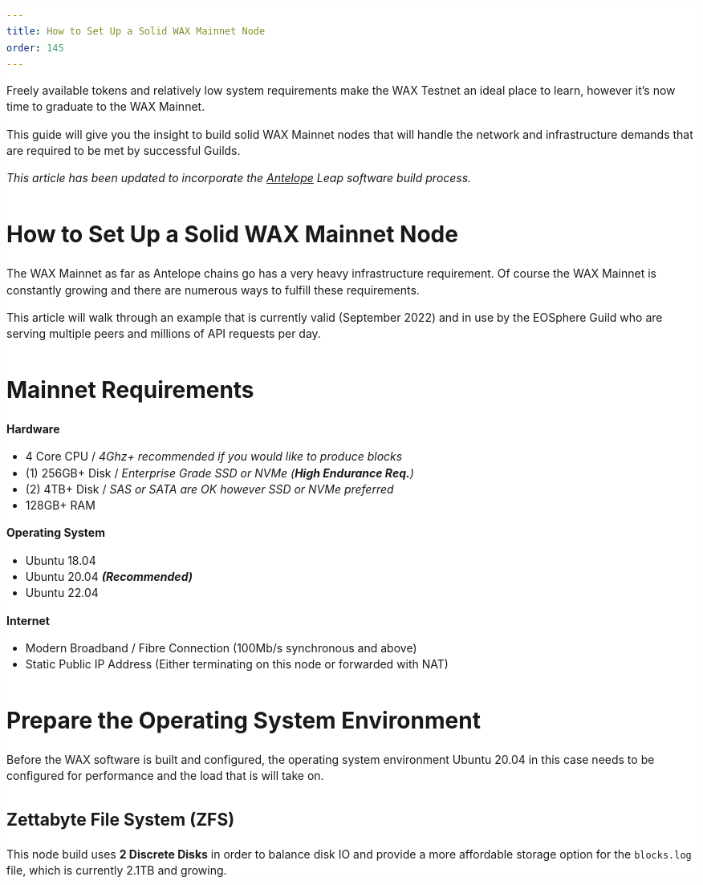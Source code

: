 ```yaml
---
title: How to Set Up a Solid WAX Mainnet Node
order: 145
---
```


Freely available tokens and relatively low system requirements make the WAX Testnet an ideal place to learn, however it’s now time to graduate to the WAX Mainnet.

This guide will give you the insight to build solid WAX Mainnet nodes that will handle the network and infrastructure demands that are required to be met by successful Guilds.

_This article has been updated to incorporate the_ [_Antelope_](https://antelope.io/) _Leap software build process._

# How to Set Up a Solid WAX Mainnet Node

The WAX Mainnet as far as Antelope chains go has a very heavy infrastructure requirement. Of course the WAX Mainnet is constantly growing and there are numerous ways to fulfill these requirements.

This article will walk through an example that is currently valid (September 2022) and in use by the EOSphere Guild who are serving multiple peers and millions of API requests per day.

# Mainnet Requirements

**Hardware**

-   4 Core CPU /  _4Ghz+ recommended if you would like to produce blocks_
-   (1) 256GB+ Disk /  _Enterprise Grade SSD or NVMe (_**_High Endurance Req._**_)_
-   (2) 4TB+ Disk /  _SAS or SATA are OK however SSD or NVMe preferred_
-   128GB+ RAM

**Operating System**

-   Ubuntu 18.04
-   Ubuntu 20.04  **_(Recommended)_**
-   Ubuntu 22.04

**Internet**

-   Modern Broadband / Fibre Connection (100Mb/s synchronous and above)
-   Static Public IP Address (Either terminating on this node or forwarded with NAT)

# Prepare the Operating System Environment

Before the WAX software is built and configured, the operating system environment Ubuntu 20.04 in this case needs to be configured for performance and the load that is will take on.

## Zettabyte File System (ZFS)

This node build uses  **2 Discrete Disks**  in order to balance disk IO and provide a more affordable storage option for the  `blocks.log`  file, which is currently 2.1TB and growing.
